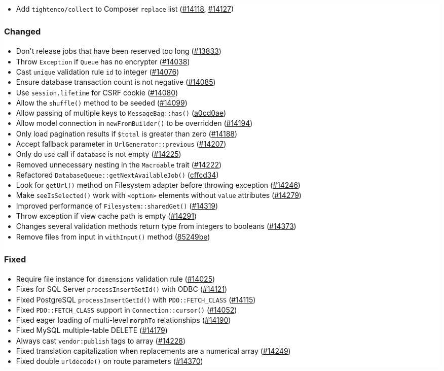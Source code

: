 - Add `tightenco/collect` to Composer `replace` list ([#14118](https://github.com/laravel/framework/pull/14118), [#14127](https://github.com/laravel/framework/pull/14127))

### Changed
- Don't release jobs that have been reserved too long ([#13833](https://github.com/laravel/framework/pull/13833))
- Throw `Exception` if `Queue` has no encrypter ([#14038](https://github.com/laravel/framework/pull/14038))
- Cast `unique` validation rule `id` to integer ([#14076](https://github.com/laravel/framework/pull/14076))
- Ensure database transaction count is not negative ([#14085](https://github.com/laravel/framework/pull/14085))
- Use `session.lifetime` for CSRF cookie ([#14080](https://github.com/laravel/framework/pull/14080))
- Allow the `shuffle()` method to be seeded ([#14099](https://github.com/laravel/framework/pull/14099))
- Allow passing of multiple keys to `MessageBag::has()` ([a0cd0ae](https://github.com/laravel/framework/commit/a0cd0aea9a475f76baf968ef2f53aeb71fcda4c0))
- Allow model connection in `newFromBuilder()` to be overridden ([#14194](https://github.com/laravel/framework/pull/14194))
- Only load pagination results if `$total` is greater than zero ([#14188](https://github.com/laravel/framework/pull/14188))
- Accept fallback parameter in `UrlGenerator::previous` ([#14207](https://github.com/laravel/framework/pull/14207))
- Only do `use` call if `database` is not empty ([#14225](https://github.com/laravel/framework/pull/14225))
- Removed unnecessary nesting in the `Macroable` trait ([#14222](https://github.com/laravel/framework/pull/14222))
- Refactored `DatabaseQueue::getNextAvailableJob()` ([cffcd34](https://github.com/laravel/framework/commit/cffcd347901617b19e8eca05be55cda280e0d262))
- Look for `getUrl()` method on Filesystem adapter before throwing exception ([#14246](https://github.com/laravel/framework/pull/14246))
- Make `seeIsSelected()` work with `<option>` elements without `value` attributes ([#14279](https://github.com/laravel/framework/pull/14279))
- Improved performance of `Filesystem::sharedGet()` ([#14319](https://github.com/laravel/framework/pull/14319))
- Throw exception if view cache path is empty ([#14291](https://github.com/laravel/framework/pull/14291))
- Changes several validation methods return type from integers to booleans ([#14373](https://github.com/laravel/framework/pull/14373))
- Remove files from input in `withInput()` method ([85249be](https://github.com/laravel/framework/commit/85249beed1e4512d71f7ae52474b9a59a80381d2))

### Fixed
- Require file instance for `dimensions` validation rule ([#14025](https://github.com/laravel/framework/pull/14025))
- Fixes for SQL Server `processInsertGetId()` with ODBC ([#14121](https://github.com/laravel/framework/pull/14121))
- Fixed PostgreSQL `processInsertGetId()` with `PDO::FETCH_CLASS` ([#14115](https://github.com/laravel/framework/pull/14115))
- Fixed `PDO::FETCH_CLASS` support in `Connection::cursor()` ([#14052](https://github.com/laravel/framework/pull/14052))
- Fixed eager loading of multi-level `morphTo` relationships ([#14190](https://github.com/laravel/framework/pull/14190))
- Fixed MySQL multiple-table DELETE ([#14179](https://github.com/laravel/framework/pull/14179))
- Always cast `vendor:publish` tags to array ([#14228](https://github.com/laravel/framework/pull/14228))
- Fixed translation capitalization when replacements are a numerical array ([#14249](https://github.com/laravel/framework/pull/14249))
- Fixed double `urldecode()` on route parameters ([#14370](https://github.com/laravel/framework/pull/14370))
